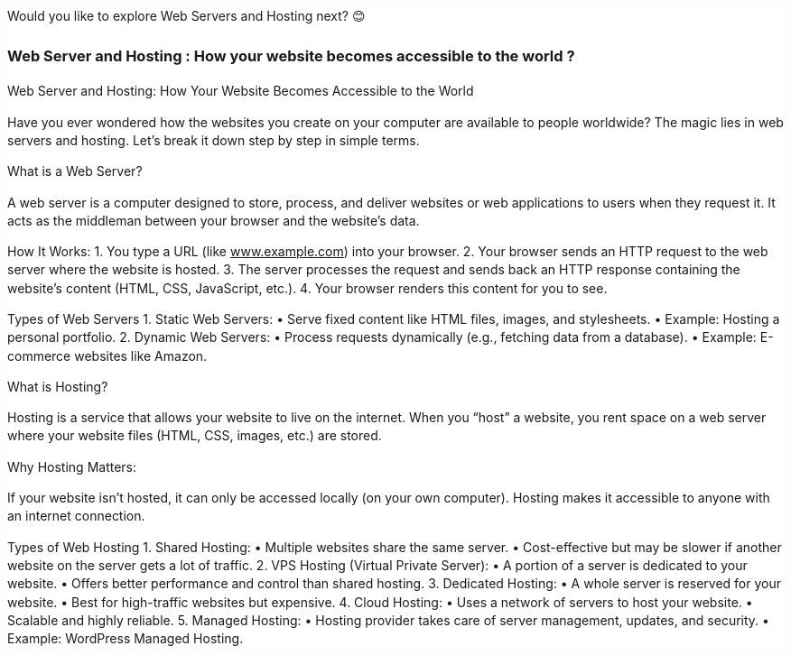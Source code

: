 Would you like to explore Web Servers and Hosting next? 😊

### Web Server and Hosting : How your website becomes accessible to the world ?
Web Server and Hosting: How Your Website Becomes Accessible to the World

Have you ever wondered how the websites you create on your computer are available to people worldwide? The magic lies in web servers and hosting. Let’s break it down step by step in simple terms.

What is a Web Server?

A web server is a computer designed to store, process, and deliver websites or web applications to users when they request it. It acts as the middleman between your browser and the website’s data.

How It Works:
	1.	You type a URL (like www.example.com) into your browser.
	2.	Your browser sends an HTTP request to the web server where the website is hosted.
	3.	The server processes the request and sends back an HTTP response containing the website’s content (HTML, CSS, JavaScript, etc.).
	4.	Your browser renders this content for you to see.

Types of Web Servers
	1.	Static Web Servers:
	•	Serve fixed content like HTML files, images, and stylesheets.
	•	Example: Hosting a personal portfolio.
	2.	Dynamic Web Servers:
	•	Process requests dynamically (e.g., fetching data from a database).
	•	Example: E-commerce websites like Amazon.

What is Hosting?

Hosting is a service that allows your website to live on the internet. When you “host” a website, you rent space on a web server where your website files (HTML, CSS, images, etc.) are stored.

Why Hosting Matters:

If your website isn’t hosted, it can only be accessed locally (on your own computer). Hosting makes it accessible to anyone with an internet connection.

Types of Web Hosting
	1.	Shared Hosting:
	•	Multiple websites share the same server.
	•	Cost-effective but may be slower if another website on the server gets a lot of traffic.
	2.	VPS Hosting (Virtual Private Server):
	•	A portion of a server is dedicated to your website.
	•	Offers better performance and control than shared hosting.
	3.	Dedicated Hosting:
	•	A whole server is reserved for your website.
	•	Best for high-traffic websites but expensive.
	4.	Cloud Hosting:
	•	Uses a network of servers to host your website.
	•	Scalable and highly reliable.
	5.	Managed Hosting:
	•	Hosting provider takes care of server management, updates, and security.
	•	Example: WordPress Managed Hosting.
